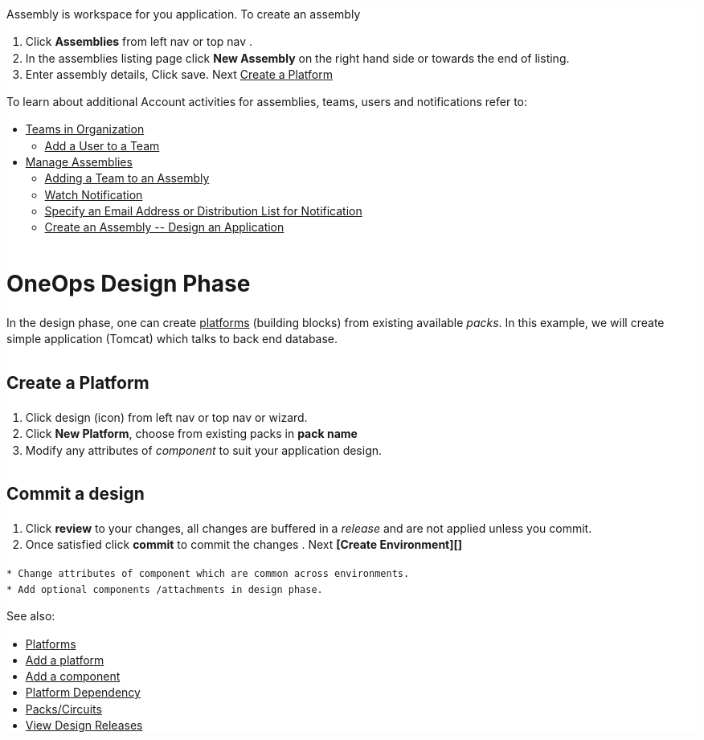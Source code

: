 Assembly is workspace for you application. To create an assembly

1. Click **Assemblies** from left nav or top nav .
2. In the assemblies listing page click **New Assembly** on the right hand side
or towards the end of listing.
3. Enter assembly details, Click save. Next [Create a Platform](#create-a-platform)


To learn about additional Account activities for assemblies, teams, users and notifications refer to:

* <a href="javascript:loadContent('/documentation/user/how-to/create-a-team-in-an-organization.html');">Teams in Organization</a>
    * <a href="javascript:loadContent('/documentation/user/how-to/add-user-to-a-team.html');">Add a User to a Team</a>
* <a href="javascript:loadContent('/documentation/user/how-to/manage-assemblies.html');">Manage Assemblies</a>
    * <a href="javascript:loadContent('/documentation/user/how-to/add-team-to-an-assembly.html');">Adding a Team to an Assembly</a>
    * <a href="javascript:loadContent('/documentation/user/how-to/watch-notification.html');">Watch Notification</a>
    * <a href="javascript:loadContent('/documentation/user/how-to/specify-email-address-distribution-list-for-notifications.html');">Specify an Email Address or Distribution List for Notification</a>
    * <a href="javascript:loadContent('/documentation/user/how-to/create-assembly-design-application.html');">Create an Assembly -- Design an Application</a>


# OneOps Design Phase

In the design phase, one can create <a href="javascript:loadContent('/documentation/user/how-to/add-platform-to-design.html');">platforms</a> (building blocks) from existing available *packs*.
In this example, we will create simple application (Tomcat) which talks to back end database.


## Create a Platform

1. Click design (icon) from left nav or top nav or wizard.
2. Click **New Platform**, choose from existing packs in **pack name**
3. Modify any attributes of *component* to suit your application design.


## Commit a design

1. Click **review** to your changes, all changes are buffered in a *release* and are not applied unless you commit.
2. Once satisfied click **commit** to commit the changes . Next **[Create Environment][]**

~~~
* Change attributes of component which are common across environments.
* Add optional components /attachments in design phase.
~~~

See also:

* <a href="javascript:loadContent('/documentation/user/key-concepts/index.html');">Platforms</a>  
* <a href="javascript:loadContent('/documentation/user/how-to/add-platform-to-design.html');">Add a platform</a>
* <a href="javascript:loadContent('/documentation/user/how-to/add-specific-component-to-design.html');">Add a component</a>
* <a href="javascript:loadContent('/documentation/user/references/platform-links-reference.html');">Platform Dependency</a>
* <a href="javascript:loadContent('/documentation/user/references/platform-packs.html');">Packs/Circuits</a>
* <a href="javascript:loadContent('/documentation/user/references/view-design-releases.html');">View Design Releases</a>
